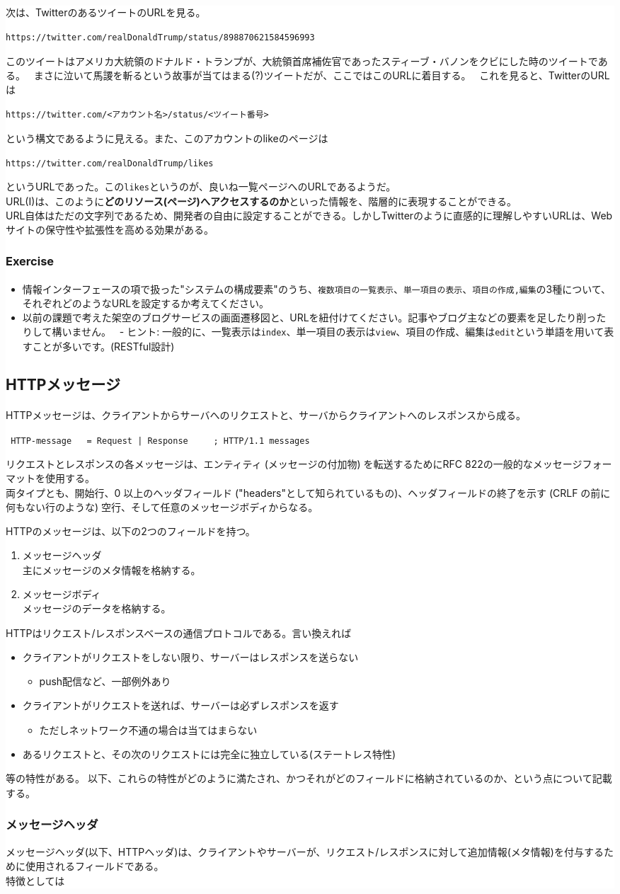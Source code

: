 次は、TwitterのあるツイートのURLを見る。  
```
https://twitter.com/realDonaldTrump/status/898870621584596993
```
このツイートはアメリカ大統領のドナルド・トランプが、大統領首席補佐官であったスティーブ・バノンをクビにした時のツイートである。  
まさに泣いて馬謖を斬るという故事が当てはまる(?)ツイートだが、ここではこのURLに着目する。  
これを見ると、TwitterのURLは
```
https://twitter.com/<アカウント名>/status/<ツイート番号>
```
という構文であるように見える。また、このアカウントのlikeのページは
```
https://twitter.com/realDonaldTrump/likes
```
というURLであった。この`likes`というのが、良いね一覧ページへのURLであるようだ。  
URL(I)は、このように**どのリソース(ページ)へアクセスするのか**といった情報を、階層的に表現することができる。  
URL自体はただの文字列であるため、開発者の自由に設定することができる。しかしTwitterのように直感的に理解しやすいURLは、Webサイトの保守性や拡張性を高める効果がある。  

### Exercise
- 情報インターフェースの項で扱った"システムの構成要素"のうち、`複数項目の一覧表示`、`単一項目の表示`、`項目の作成,編集`の3種について、それぞれどのようなURLを設定するか考えてください。  
 - 以前の課題で考えた架空のブログサービスの画面遷移図と、URLを紐付けてください。記事やブログ主などの要素を足したり削ったりして構いません。
   - ヒント: 一般的に、一覧表示は`index`、単一項目の表示は`view`、項目の作成、編集は`edit`という単語を用いて表すことが多いです。(RESTful設計)

## HTTPメッセージ
HTTPメッセージは、クライアントからサーバへのリクエストと、サーバからクライアントへのレスポンスから成る。
```
 HTTP-message   = Request | Response     ; HTTP/1.1 messages
```
リクエストとレスポンスの各メッセージは、エンティティ (メッセージの付加物) を転送するためにRFC 822の一般的なメッセージフォーマットを使用する。   
両タイプとも、開始行、0 以上のヘッダフィールド ("headers"として知られているもの)、ヘッダフィールドの終了を示す (CRLF の前に何もない行のような) 空行、そして任意のメッセージボディからなる。  

HTTPのメッセージは、以下の2つのフィールドを持つ。

1.  メッセージヘッダ  
    主にメッセージのメタ情報を格納する。

2.  メッセージボディ  
    メッセージのデータを格納する。

HTTPはリクエスト/レスポンスベースの通信プロトコルである。言い換えれば

- クライアントがリクエストをしない限り、サーバーはレスポンスを送らない  
  - push配信など、一部例外あり

- クライアントがリクエストを送れば、サーバーは必ずレスポンスを返す  
  - ただしネットワーク不通の場合は当てはまらない

- あるリクエストと、その次のリクエストには完全に独立している(ステートレス特性)  

等の特性がある。
以下、これらの特性がどのように満たされ、かつそれがどのフィールドに格納されているのか、という点について記載する。

### メッセージヘッダ
メッセージヘッダ(以下、HTTPヘッダ)は、クライアントやサーバーが、リクエスト/レスポンスに対して追加情報(メタ情報)を付与するために使用されるフィールドである。  
特徴としては
